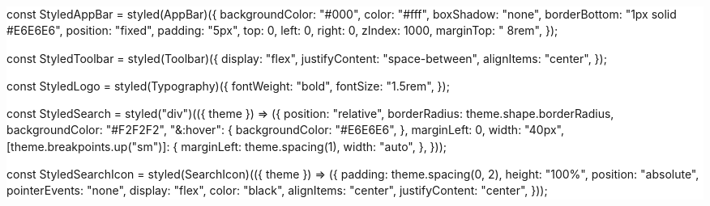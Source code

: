 
const StyledAppBar = styled(AppBar)({
  backgroundColor: "#000",
  color: "#fff",
  boxShadow: "none",
  borderBottom: "1px solid #E6E6E6",
  position: "fixed",
  padding: "5px",
  top: 0,
  left: 0,
  right: 0,
  zIndex: 1000,
  marginTop: " 8rem",
});


const StyledToolbar = styled(Toolbar)({
  display: "flex",
  justifyContent: "space-between",
  alignItems: "center",
});


const StyledLogo = styled(Typography)({
  fontWeight: "bold",
  fontSize: "1.5rem",
});


const StyledSearch = styled("div")(({ theme }) => ({
  position: "relative",
  borderRadius: theme.shape.borderRadius,
  backgroundColor: "#F2F2F2",
  "&:hover": {
    backgroundColor: "#E6E6E6",
  },
  marginLeft: 0,
  width: "40px",
  [theme.breakpoints.up("sm")]: {
    marginLeft: theme.spacing(1),
    width: "auto",
  },
}));


const StyledSearchIcon = styled(SearchIcon)(({ theme }) => ({
  padding: theme.spacing(0, 2),
  height: "100%",
  position: "absolute",
  pointerEvents: "none",
  display: "flex",
  color: "black",
  alignItems: "center",
  justifyContent: "center",
}));



  [theme.breakpoints.down("md")]: {